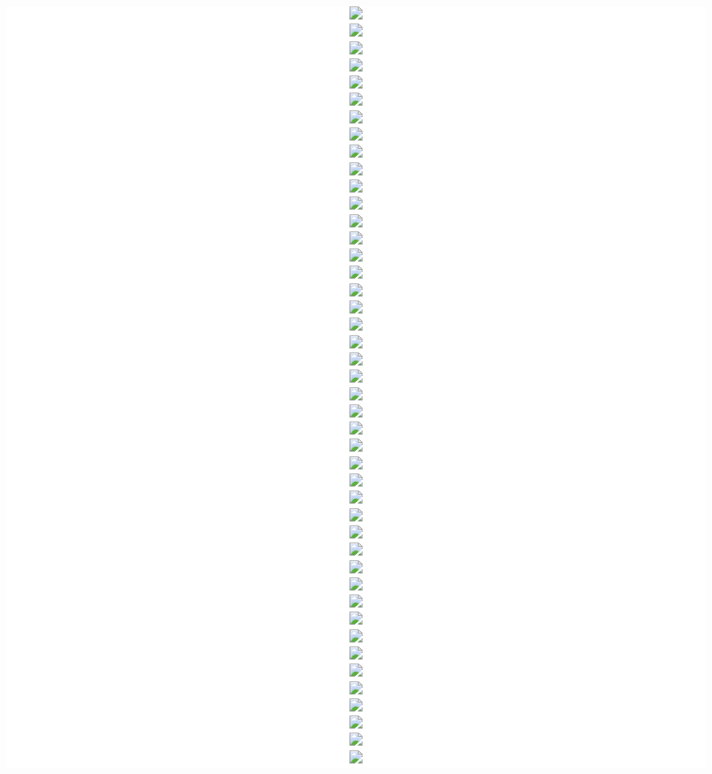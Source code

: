 <div class="imageblock center" style="text-align: center; clear: both;"><img src="{{ site.imgserver12 }}/sunmism/765/002.jpg"/></div><div class="imageblock center" style="text-align: center; clear: both;"><img src="{{ site.imgserver12 }}/sunmism/765/003.jpg"/></div><div class="imageblock center" style="text-align: center; clear: both;"><img src="{{ site.imgserver12 }}/sunmism/765/004.jpg"/></div><div class="imageblock center" style="text-align: center; clear: both;"><img src="{{ site.imgserver12 }}/sunmism/765/005.jpg"/></div><div class="imageblock center" style="text-align: center; clear: both;"><img src="{{ site.imgserver12 }}/sunmism/765/006.jpg"/></div><div class="imageblock center" style="text-align: center; clear: both;"><img src="{{ site.imgserver12 }}/sunmism/765/007.jpg"/></div><div class="imageblock center" style="text-align: center; clear: both;"><img src="{{ site.imgserver12 }}/sunmism/765/008.jpg"/></div><div class="imageblock center" style="text-align: center; clear: both;"><img src="{{ site.imgserver12 }}/sunmism/765/009.jpg"/></div><div class="imageblock center" style="text-align: center; clear: both;"><img src="{{ site.imgserver12 }}/sunmism/765/010.jpg"/></div><div class="imageblock center" style="text-align: center; clear: both;"><img src="{{ site.imgserver12 }}/sunmism/765/011.jpg"/></div><div class="imageblock center" style="text-align: center; clear: both;"><img src="{{ site.imgserver12 }}/sunmism/765/012.jpg"/></div><div class="imageblock center" style="text-align: center; clear: both;"><img src="{{ site.imgserver12 }}/sunmism/765/013.jpg"/></div><div class="imageblock center" style="text-align: center; clear: both;"><img src="{{ site.imgserver12 }}/sunmism/765/014.jpg"/></div><div class="imageblock center" style="text-align: center; clear: both;"><img src="{{ site.imgserver12 }}/sunmism/765/015.jpg"/></div><div class="imageblock center" style="text-align: center; clear: both;"><img src="{{ site.imgserver12 }}/sunmism/765/016.jpg"/></div><div class="imageblock center" style="text-align: center; clear: both;"><img src="{{ site.imgserver12 }}/sunmism/765/017.jpg"/></div><div class="imageblock center" style="text-align: center; clear: both;"><img src="{{ site.imgserver12 }}/sunmism/765/018.jpg"/></div><div class="imageblock center" style="text-align: center; clear: both;"><img src="{{ site.imgserver12 }}/sunmism/765/019.jpg"/></div><div class="imageblock center" style="text-align: center; clear: both;"><img src="{{ site.imgserver12 }}/sunmism/765/020.jpg"/></div><div class="imageblock center" style="text-align: center; clear: both;"><img src="{{ site.imgserver12 }}/sunmism/765/021.jpg"/></div><div class="imageblock center" style="text-align: center; clear: both;"><img src="{{ site.imgserver12 }}/sunmism/765/022.jpg"/></div><div class="imageblock center" style="text-align: center; clear: both;"><img src="{{ site.imgserver12 }}/sunmism/765/023.jpg"/></div><div class="imageblock center" style="text-align: center; clear: both;"><img src="{{ site.imgserver12 }}/sunmism/765/024.jpg"/></div><div class="imageblock center" style="text-align: center; clear: both;"><img src="{{ site.imgserver12 }}/sunmism/765/025.jpg"/></div><div class="imageblock center" style="text-align: center; clear: both;"><img src="{{ site.imgserver12 }}/sunmism/765/026.jpg"/></div><div class="imageblock center" style="text-align: center; clear: both;"><img src="{{ site.imgserver12 }}/sunmism/765/027.jpg"/></div><div class="imageblock center" style="text-align: center; clear: both;"><img src="{{ site.imgserver12 }}/sunmism/765/028.jpg"/></div><div class="imageblock center" style="text-align: center; clear: both;"><img src="{{ site.imgserver12 }}/sunmism/765/029.jpg"/></div><div class="imageblock center" style="text-align: center; clear: both;"><img src="{{ site.imgserver12 }}/sunmism/765/030.jpg"/></div><div class="imageblock center" style="text-align: center; clear: both;"><img src="{{ site.imgserver12 }}/sunmism/765/031.jpg"/></div><div class="imageblock center" style="text-align: center; clear: both;"><img src="{{ site.imgserver12 }}/sunmism/765/032.jpg"/></div><div class="imageblock center" style="text-align: center; clear: both;"><img src="{{ site.imgserver12 }}/sunmism/765/033.jpg"/></div><div class="imageblock center" style="text-align: center; clear: both;"><img src="{{ site.imgserver12 }}/sunmism/765/034.jpg"/></div><div class="imageblock center" style="text-align: center; clear: both;"><img src="{{ site.imgserver12 }}/sunmism/765/035.jpg"/></div><div class="imageblock center" style="text-align: center; clear: both;"><img src="{{ site.imgserver12 }}/sunmism/765/036.jpg"/></div><div class="imageblock center" style="text-align: center; clear: both;"><img src="{{ site.imgserver12 }}/sunmism/765/037.jpg"/></div><div class="imageblock center" style="text-align: center; clear: both;"><img src="{{ site.imgserver12 }}/sunmism/765/038.jpg"/></div><div class="imageblock center" style="text-align: center; clear: both;"><img src="{{ site.imgserver12 }}/sunmism/765/039.jpg"/></div><div class="imageblock center" style="text-align: center; clear: both;"><img src="{{ site.imgserver12 }}/sunmism/765/040.jpg"/></div><div class="imageblock center" style="text-align: center; clear: both;"><img src="{{ site.imgserver12 }}/sunmism/765/041.jpg"/></div><div class="imageblock center" style="text-align: center; clear: both;"><img src="{{ site.imgserver12 }}/sunmism/765/042.jpg"/></div><div class="imageblock center" style="text-align: center; clear: both;"><img src="{{ site.imgserver12 }}/sunmism/765/043.jpg"/></div><div class="imageblock center" style="text-align: center; clear: both;"><img src="{{ site.imgserver12 }}/sunmism/765/044.jpg"/></div><div class="imageblock center" style="text-align: center; clear: both;"><img src="{{ site.imgserver12 }}/sunmism/765/045.jpg"/></div><div class="imageblock center" style="text-align: center; clear: both;">